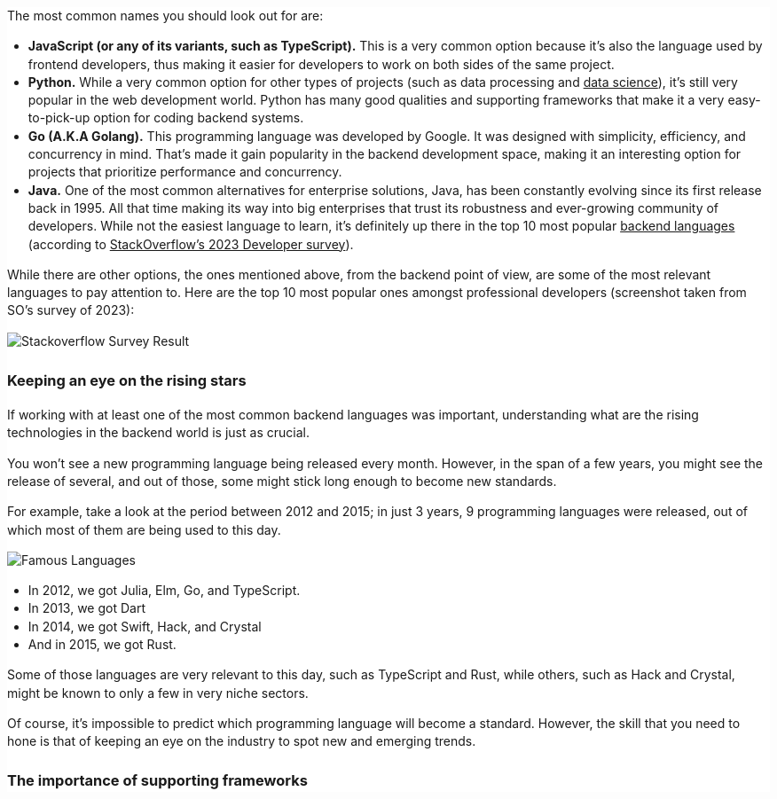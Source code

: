The most common names you should look out for are:

- **JavaScript (or any of its variants, such as TypeScript).** This is a very common option because it’s also the language used by frontend developers, thus making it easier for developers to work on both sides of the same project.
- **Python.** While a very common option for other types of projects (such as data processing and [data science](https://roadmap.sh/ai-data-scientist)), it’s still very popular in the web development world. Python has many good qualities and supporting frameworks that make it a very easy-to-pick-up option for coding backend systems.
- **Go (A.K.A Golang).** This programming language was developed by Google. It was designed with simplicity, efficiency, and concurrency in mind. That’s made it gain popularity in the backend development space, making it an interesting option for projects that prioritize performance and concurrency.
- **Java.** One of the most common alternatives for enterprise solutions, Java, has been constantly evolving since its first release back in 1995. All that time making its way into big enterprises that trust its robustness and ever-growing community of developers. While not the easiest language to learn, it’s definitely up there in the top 10 most popular [backend languages](https://roadmap.sh/backend/languages) (according to [StackOverflow’s 2023 Developer survey](https://survey.stackoverflow.co/2023/#technology-most-popular-technologies)).

While there are other options, the ones mentioned above, from the backend point of view, are some of the most relevant languages to pay attention to. Here are the top 10 most popular ones amongst professional developers (screenshot taken from SO’s survey of 2023):

![Stackoverflow Survey Result](https://assets.roadmap.sh/guest/6529303b545cb53d4aa730ca_1709057007054.png)

### Keeping an eye on the rising stars

If working with at least one of the most common backend languages was important, understanding what are the rising technologies in the backend world is just as crucial.

You won’t see a new programming language being released every month. However, in the span of a few years, you might see the release of several, and out of those, some might stick long enough to become new standards.

For example, take a look at the period between 2012 and 2015; in just 3 years, 9 programming languages were released, out of which most of them are being used to this day.

![Famous Languages](https://assets.roadmap.sh/guest/6529303b545cb53d4aa730ca_1709058257292.png)

- In 2012, we got Julia, Elm, Go, and TypeScript.
- In 2013, we got Dart
- In 2014, we got Swift, Hack, and Crystal
- And in 2015, we got Rust.

Some of those languages are very relevant to this day, such as TypeScript and Rust, while others, such as Hack and Crystal, might be known to only a few in very niche sectors.

Of course, it’s impossible to predict which programming language will become a standard. However, the skill that you need to hone is that of keeping an eye on the industry to spot new and emerging trends.

### The importance of supporting frameworks
